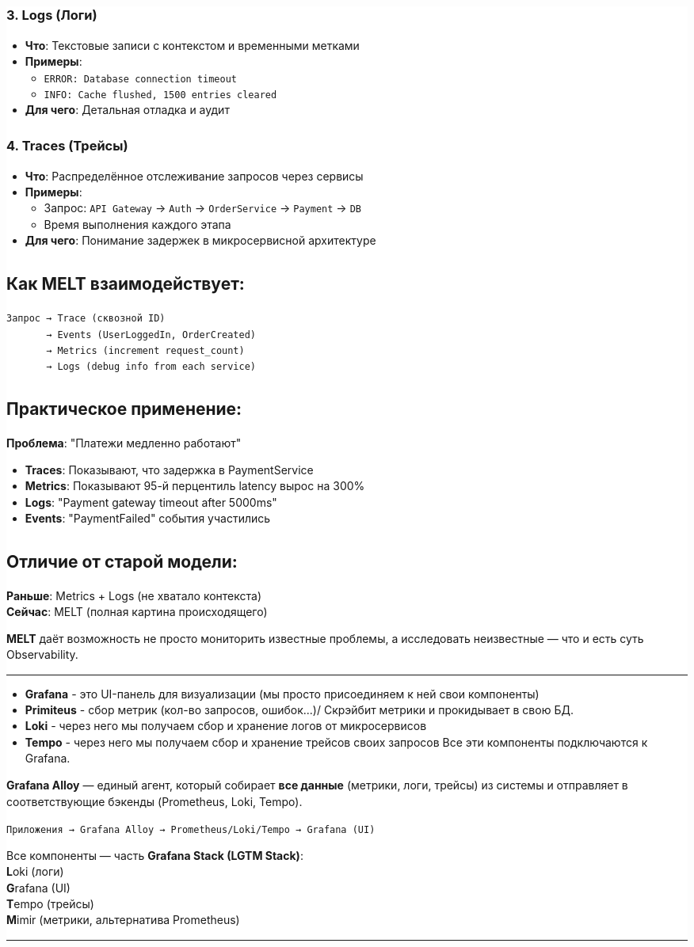 ### 3. **Logs (Логи)**
- **Что**: Текстовые записи с контекстом и временными метками    
- **Примеры**:    
    - `ERROR: Database connection timeout`        
    - `INFO: Cache flushed, 1500 entries cleared`        
- **Для чего**: Детальная отладка и аудит    

### 4. **Traces (Трейсы)**
- **Что**: Распределённое отслеживание запросов через сервисы    
- **Примеры**:    
    - Запрос: `API Gateway` → `Auth` → `OrderService` → `Payment` → `DB`        
    - Время выполнения каждого этапа        
- **Для чего**: Понимание задержек в микросервисной архитектуре    

## Как MELT взаимодействует:
```text
Запрос → Trace (сквозной ID)
       → Events (UserLoggedIn, OrderCreated)
       → Metrics (increment request_count)
       → Logs (debug info from each service)
```

## Практическое применение:
**Проблема**: "Платежи медленно работают"
- **Traces**: Показывают, что задержка в PaymentService    
- **Metrics**: Показывают 95-й перцентиль latency вырос на 300%    
- **Logs**: "Payment gateway timeout after 5000ms"    
- **Events**: "PaymentFailed" события участились    

## Отличие от старой модели:
**Раньше**: Metrics + Logs (не хватало контекста)  
**Сейчас**: MELT (полная картина происходящего)

**MELT** даёт возможность не просто мониторить известные проблемы, а исследовать неизвестные — что и есть суть Observability.

---

- **Grafana** - это UI-панель для визуализации (мы просто присоединяем к ней свои компоненты)
- **Primiteus** - сбор метрик (кол-во запросов, ошибок...)/ Скрэйбит метрики и прокидывает в свою БД. 
- **Loki** - через него мы получаем сбор и хранение логов от микросервисов
- **Tempo** - через него мы получаем сбор и хранение трейсов своих запросов
Все эти компоненты подключаются к Grafana.

**Grafana Alloy** — единый агент, который собирает **все данные** (метрики, логи, трейсы) из системы и отправляет в соответствующие бэкенды (Prometheus, Loki, Tempo).

```text
Приложения → Grafana Alloy → Prometheus/Loki/Tempo → Grafana (UI)
```
Все компоненты — часть **Grafana Stack (LGTM Stack)**:  
**L**oki (логи)  
**G**rafana (UI)  
**T**empo (трейсы)  
**M**imir (метрики, альтернатива Prometheus)

---